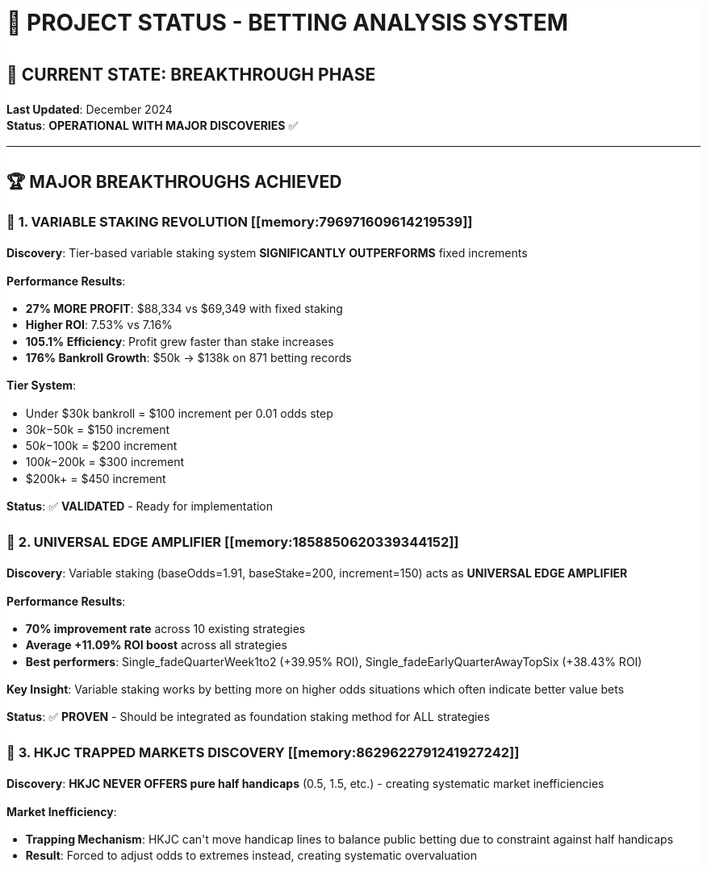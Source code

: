 # 🎯 PROJECT STATUS - BETTING ANALYSIS SYSTEM

## 🚀 **CURRENT STATE: BREAKTHROUGH PHASE** 
**Last Updated**: December 2024  
**Status**: **OPERATIONAL WITH MAJOR DISCOVERIES** ✅

---

## 🏆 **MAJOR BREAKTHROUGHS ACHIEVED**

### 🎯 **1. VARIABLE STAKING REVOLUTION** [[memory:796971609614219539]]
**Discovery**: Tier-based variable staking system **SIGNIFICANTLY OUTPERFORMS** fixed increments

**Performance Results**:
- **27% MORE PROFIT**: $88,334 vs $69,349 with fixed staking
- **Higher ROI**: 7.53% vs 7.16% 
- **105.1% Efficiency**: Profit grew faster than stake increases
- **176% Bankroll Growth**: $50k → $138k on 871 betting records

**Tier System**:
- Under $30k bankroll = $100 increment per 0.01 odds step
- $30k-$50k = $150 increment
- $50k-$100k = $200 increment  
- $100k-$200k = $300 increment
- $200k+ = $450 increment

**Status**: ✅ **VALIDATED** - Ready for implementation

### 🎯 **2. UNIVERSAL EDGE AMPLIFIER** [[memory:1858850620339344152]]
**Discovery**: Variable staking (baseOdds=1.91, baseStake=200, increment=150) acts as **UNIVERSAL EDGE AMPLIFIER**

**Performance Results**:
- **70% improvement rate** across 10 existing strategies
- **Average +11.09% ROI boost** across all strategies
- **Best performers**: Single_fadeQuarterWeek1to2 (+39.95% ROI), Single_fadeEarlyQuarterAwayTopSix (+38.43% ROI)

**Key Insight**: Variable staking works by betting more on higher odds situations which often indicate better value bets

**Status**: ✅ **PROVEN** - Should be integrated as foundation staking method for ALL strategies

### 🎯 **3. HKJC TRAPPED MARKETS DISCOVERY** [[memory:8629622791241927242]]
**Discovery**: **HKJC NEVER OFFERS pure half handicaps** (0.5, 1.5, etc.) - creating systematic market inefficiencies

**Market Inefficiency**:
- **Trapping Mechanism**: HKJC can't move handicap lines to balance public betting due to constraint against half handicaps
- **Result**: Forced to adjust odds to extremes instead, creating systematic overvaluation
